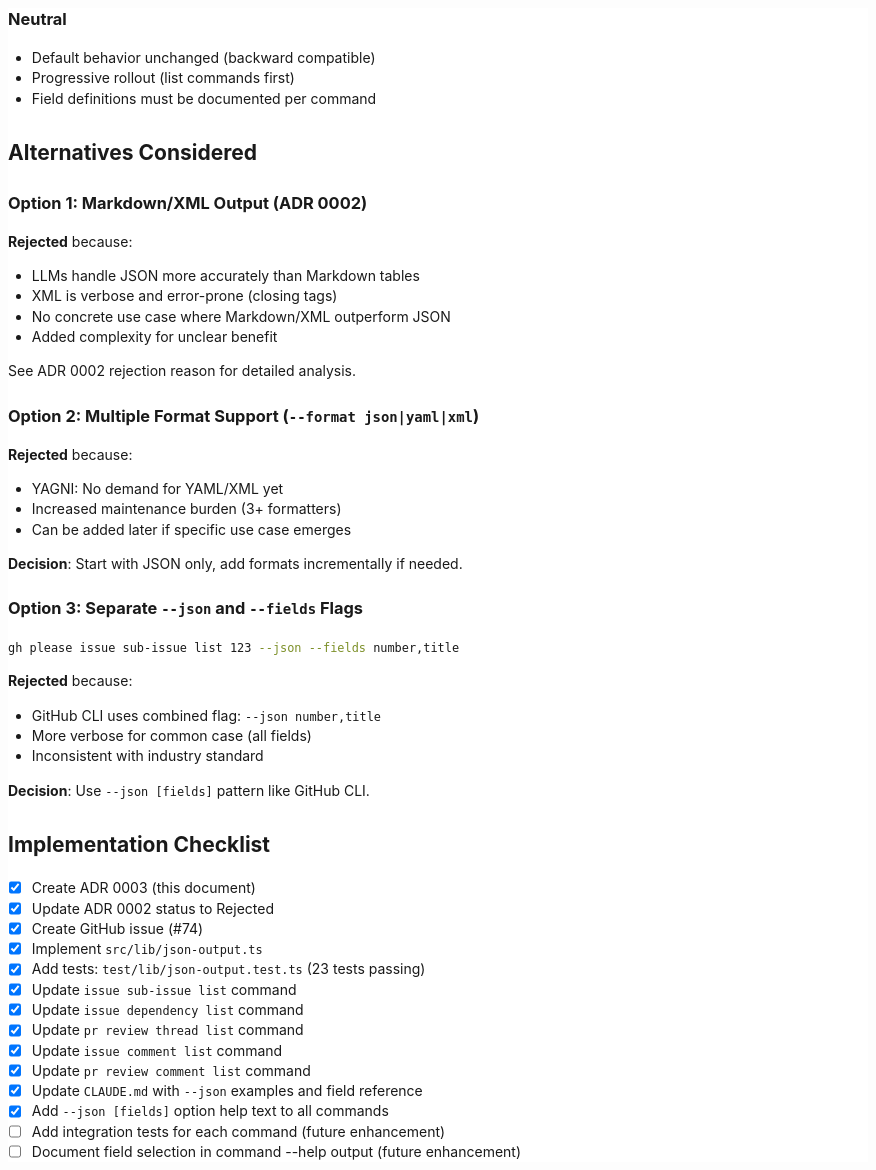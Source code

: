 ### Neutral

- Default behavior unchanged (backward compatible)
- Progressive rollout (list commands first)
- Field definitions must be documented per command

## Alternatives Considered

### Option 1: Markdown/XML Output (ADR 0002)

**Rejected** because:
- LLMs handle JSON more accurately than Markdown tables
- XML is verbose and error-prone (closing tags)
- No concrete use case where Markdown/XML outperform JSON
- Added complexity for unclear benefit

See ADR 0002 rejection reason for detailed analysis.

### Option 2: Multiple Format Support (`--format json|yaml|xml`)

**Rejected** because:
- YAGNI: No demand for YAML/XML yet
- Increased maintenance burden (3+ formatters)
- Can be added later if specific use case emerges

**Decision**: Start with JSON only, add formats incrementally if needed.

### Option 3: Separate `--json` and `--fields` Flags

```bash
gh please issue sub-issue list 123 --json --fields number,title
```

**Rejected** because:
- GitHub CLI uses combined flag: `--json number,title`
- More verbose for common case (all fields)
- Inconsistent with industry standard

**Decision**: Use `--json [fields]` pattern like GitHub CLI.

## Implementation Checklist

- [x] Create ADR 0003 (this document)
- [x] Update ADR 0002 status to Rejected
- [x] Create GitHub issue (#74)
- [x] Implement `src/lib/json-output.ts`
- [x] Add tests: `test/lib/json-output.test.ts` (23 tests passing)
- [x] Update `issue sub-issue list` command
- [x] Update `issue dependency list` command
- [x] Update `pr review thread list` command
- [x] Update `issue comment list` command
- [x] Update `pr review comment list` command
- [x] Update `CLAUDE.md` with `--json` examples and field reference
- [x] Add `--json [fields]` option help text to all commands
- [ ] Add integration tests for each command (future enhancement)
- [ ] Document field selection in command --help output (future enhancement)
